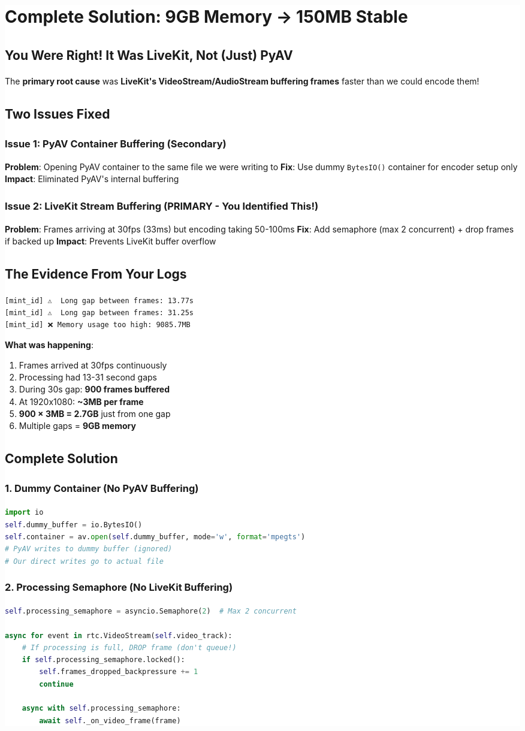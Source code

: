 # Complete Solution: 9GB Memory → 150MB Stable

## You Were Right! It Was LiveKit, Not (Just) PyAV

The **primary root cause** was **LiveKit's VideoStream/AudioStream buffering frames** faster than we could encode them!

## Two Issues Fixed

### Issue 1: PyAV Container Buffering (Secondary)
**Problem**: Opening PyAV container to the same file we were writing to
**Fix**: Use dummy `BytesIO()` container for encoder setup only
**Impact**: Eliminated PyAV's internal buffering

### Issue 2: LiveKit Stream Buffering (PRIMARY - You Identified This!)
**Problem**: Frames arriving at 30fps (33ms) but encoding taking 50-100ms
**Fix**: Add semaphore (max 2 concurrent) + drop frames if backed up
**Impact**: Prevents LiveKit buffer overflow

## The Evidence From Your Logs

```
[mint_id] ⚠️  Long gap between frames: 13.77s
[mint_id] ⚠️  Long gap between frames: 31.25s
[mint_id] ❌ Memory usage too high: 9085.7MB
```

**What was happening**:
1. Frames arrived at 30fps continuously
2. Processing had 13-31 second gaps
3. During 30s gap: **900 frames buffered**
4. At 1920x1080: **~3MB per frame**
5. **900 × 3MB = 2.7GB** just from one gap
6. Multiple gaps = **9GB memory**

## Complete Solution

### 1. Dummy Container (No PyAV Buffering)
```python
import io
self.dummy_buffer = io.BytesIO()
self.container = av.open(self.dummy_buffer, mode='w', format='mpegts')
# PyAV writes to dummy buffer (ignored)
# Our direct writes go to actual file
```

### 2. Processing Semaphore (No LiveKit Buffering)
```python
self.processing_semaphore = asyncio.Semaphore(2)  # Max 2 concurrent

async for event in rtc.VideoStream(self.video_track):
    # If processing is full, DROP frame (don't queue!)
    if self.processing_semaphore.locked():
        self.frames_dropped_backpressure += 1
        continue
    
    async with self.processing_semaphore:
        await self._on_video_frame(frame)
```
